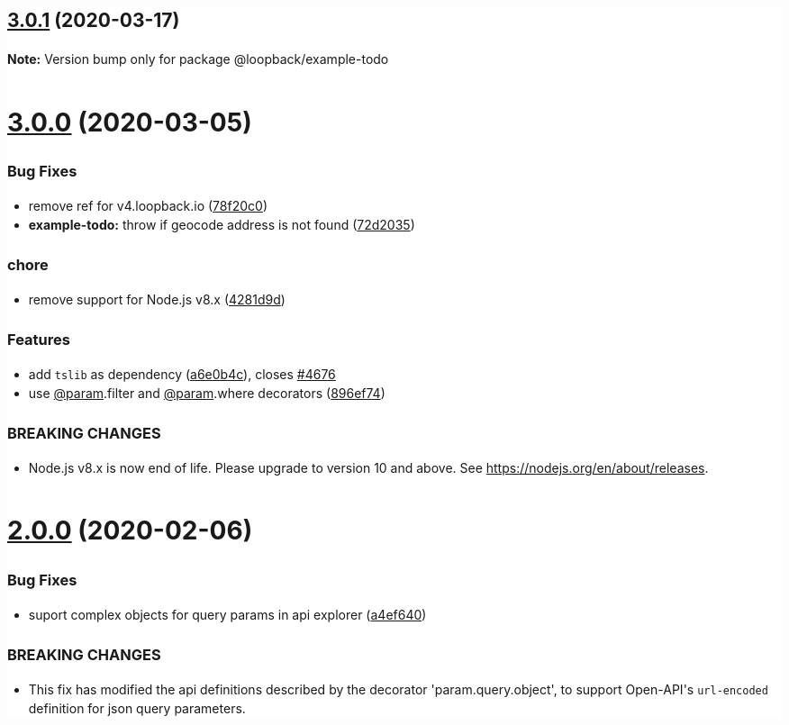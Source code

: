 ## [3.0.1](https://github.com/loopbackio/loopback-next/compare/@loopback/example-todo@3.0.0...@loopback/example-todo@3.0.1) (2020-03-17)

**Note:** Version bump only for package @loopback/example-todo

# [3.0.0](https://github.com/loopbackio/loopback-next/compare/@loopback/example-todo@2.0.0...@loopback/example-todo@3.0.0) (2020-03-05)

### Bug Fixes

- remove ref for v4.loopback.io ([78f20c0](https://github.com/loopbackio/loopback-next/commit/78f20c0ed4db5f3ce0d7b676449ba3b22526319e))
- **example-todo:** throw if geocode address is not found ([72d2035](https://github.com/loopbackio/loopback-next/commit/72d20359c1fb57f83f0244b8104583d45f3e238e))

### chore

- remove support for Node.js v8.x ([4281d9d](https://github.com/loopbackio/loopback-next/commit/4281d9df50f0715d32879e1442a90b643ec8f542))

### Features

- add `tslib` as dependency ([a6e0b4c](https://github.com/loopbackio/loopback-next/commit/a6e0b4ce7b862764167cefedee14c1115b25e0a4)), closes [#4676](https://github.com/loopbackio/loopback-next/issues/4676)
- use [@param](https://github.com/param).filter and [@param](https://github.com/param).where decorators ([896ef74](https://github.com/loopbackio/loopback-next/commit/896ef7485376b3aedcca01a40f828bf1ed9470ae))

### BREAKING CHANGES

- Node.js v8.x is now end of life. Please upgrade to version
  10 and above. See https://nodejs.org/en/about/releases.

# [2.0.0](https://github.com/loopbackio/loopback-next/compare/@loopback/example-todo@1.9.6...@loopback/example-todo@2.0.0) (2020-02-06)

### Bug Fixes

- suport complex objects for query params in api explorer ([a4ef640](https://github.com/loopbackio/loopback-next/commit/a4ef64037a80d1ff7df37ba7912909a1bfcdbf51))

### BREAKING CHANGES

- This fix has modified the api definitions described by the decorator
  'param.query.object', to support Open-API's `url-encoded` definition for json query
  parameters.
